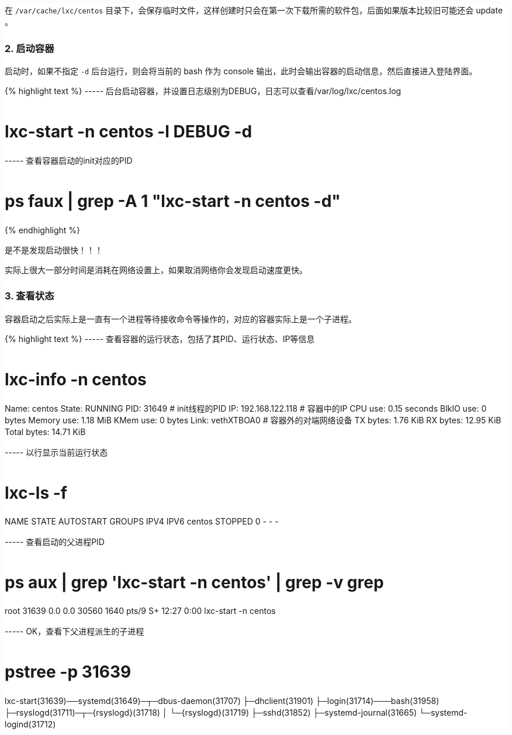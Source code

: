 在 ```/var/cache/lxc/centos``` 目录下，会保存临时文件，这样创建时只会在第一次下载所需的软件包，后面如果版本比较旧可能还会 update 。

### 2. 启动容器

启动时，如果不指定 ```-d``` 后台运行，则会将当前的 bash 作为 console 输出，此时会输出容器的启动信息，然后直接进入登陆界面。

{% highlight text %}
----- 后台启动容器，并设置日志级别为DEBUG，日志可以查看/var/log/lxc/centos.log
# lxc-start -n centos -l DEBUG -d

----- 查看容器启动的init对应的PID
# ps faux | grep -A 1 "lxc-start -n centos -d"
{% endhighlight %}

是不是发现启动很快！！！

实际上很大一部分时间是消耗在网络设置上，如果取消网络你会发现启动速度更快。


### 3. 查看状态

容器启动之后实际上是一直有一个进程等待接收命令等操作的，对应的容器实际上是一个子进程。

{% highlight text %}
----- 查看容器的运行状态，包括了其PID、运行状态、IP等信息
# lxc-info -n centos
Name:           centos
State:          RUNNING
PID:            31649                # init线程的PID
IP:             192.168.122.118      # 容器中的IP
CPU use:        0.15 seconds
BlkIO use:      0 bytes
Memory use:     1.18 MiB
KMem use:       0 bytes
Link:           vethXTBOA0           # 容器外的对端网络设备
 TX bytes:      1.76 KiB
 RX bytes:      12.95 KiB
 Total bytes:   14.71 KiB

----- 以行显示当前运行状态
# lxc-ls -f
NAME   STATE   AUTOSTART GROUPS IPV4 IPV6
centos STOPPED 0         -      -    -

----- 查看启动的父进程PID
# ps aux | grep 'lxc-start -n centos' | grep -v grep
root  31639  0.0  0.0  30560  1640 pts/9  S+ 12:27 0:00 lxc-start -n centos

----- OK，查看下父进程派生的子进程
# pstree -p 31639
lxc-start(31639)──systemd(31649)─┬─dbus-daemon(31707)
                                 ├─dhclient(31901)
                                 ├─login(31714)───bash(31958)
                                 ├─rsyslogd(31711)─┬─{rsyslogd}(31718)
                                 │                 └─{rsyslogd}(31719)
                                 ├─sshd(31852)
                                 ├─systemd-journal(31665)
                                 └─systemd-logind(31712)
